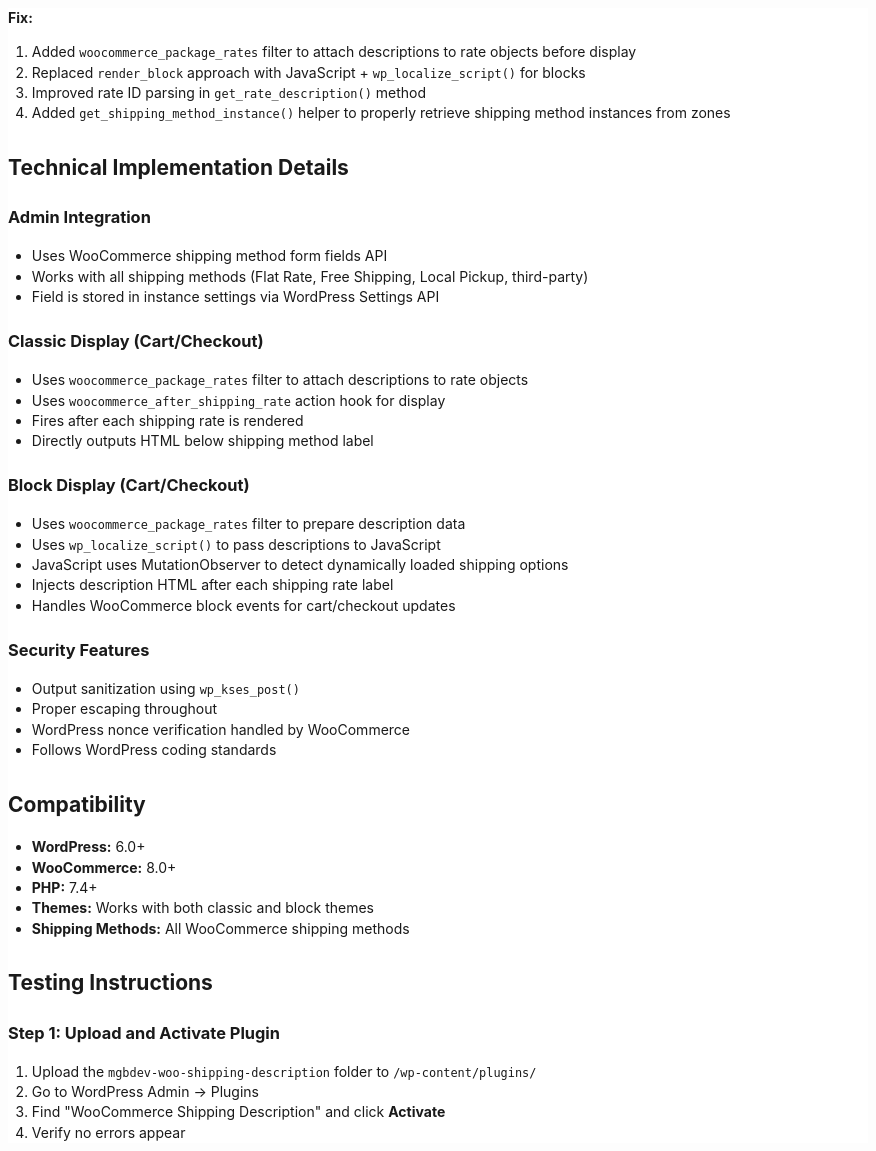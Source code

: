 **Fix:**
1. Added `woocommerce_package_rates` filter to attach descriptions to rate objects before display
2. Replaced `render_block` approach with JavaScript + `wp_localize_script()` for blocks
3. Improved rate ID parsing in `get_rate_description()` method
4. Added `get_shipping_method_instance()` helper to properly retrieve shipping method instances from zones

## Technical Implementation Details

### Admin Integration
- Uses WooCommerce shipping method form fields API
- Works with all shipping methods (Flat Rate, Free Shipping, Local Pickup, third-party)
- Field is stored in instance settings via WordPress Settings API

### Classic Display (Cart/Checkout)
- Uses `woocommerce_package_rates` filter to attach descriptions to rate objects
- Uses `woocommerce_after_shipping_rate` action hook for display
- Fires after each shipping rate is rendered
- Directly outputs HTML below shipping method label

### Block Display (Cart/Checkout)
- Uses `woocommerce_package_rates` filter to prepare description data
- Uses `wp_localize_script()` to pass descriptions to JavaScript
- JavaScript uses MutationObserver to detect dynamically loaded shipping options
- Injects description HTML after each shipping rate label
- Handles WooCommerce block events for cart/checkout updates

### Security Features
- Output sanitization using `wp_kses_post()`
- Proper escaping throughout
- WordPress nonce verification handled by WooCommerce
- Follows WordPress coding standards

## Compatibility

- **WordPress:** 6.0+
- **WooCommerce:** 8.0+
- **PHP:** 7.4+
- **Themes:** Works with both classic and block themes
- **Shipping Methods:** All WooCommerce shipping methods

## Testing Instructions

### Step 1: Upload and Activate Plugin
1. Upload the `mgbdev-woo-shipping-description` folder to `/wp-content/plugins/`
2. Go to WordPress Admin → Plugins
3. Find "WooCommerce Shipping Description" and click **Activate**
4. Verify no errors appear
